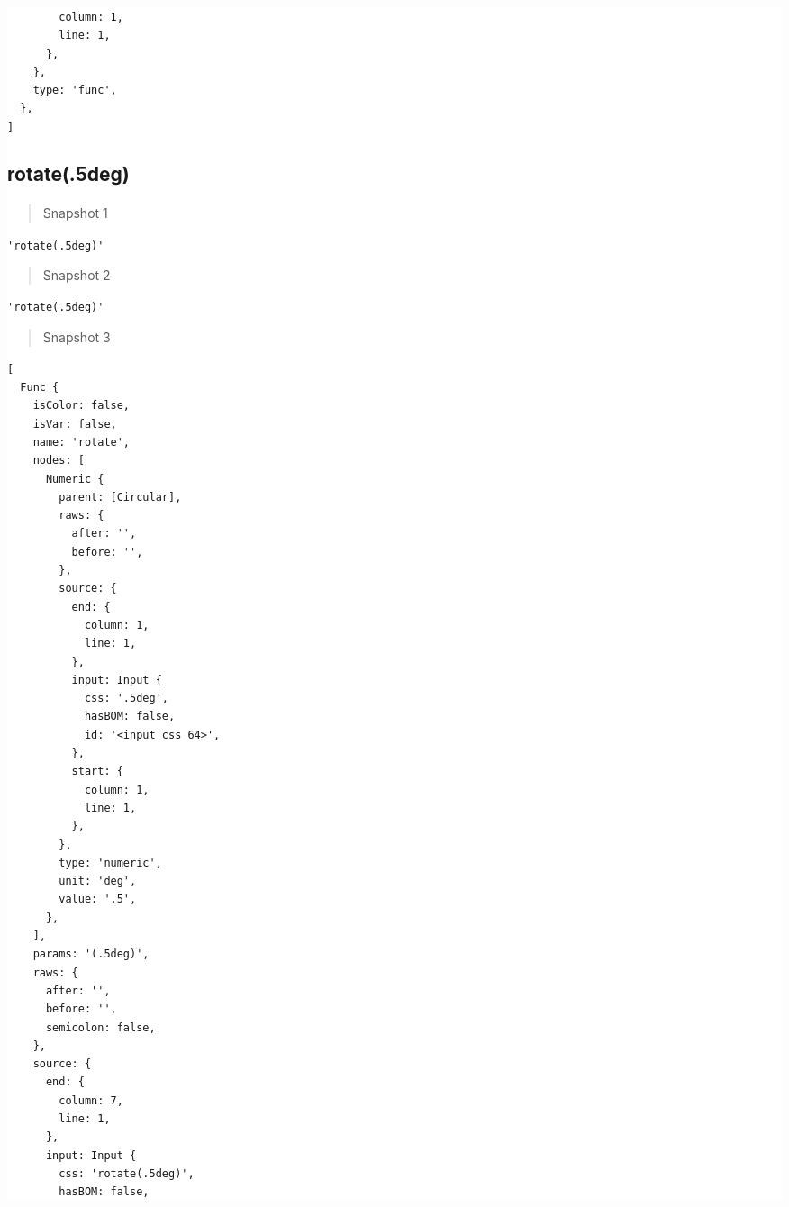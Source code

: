             column: 1,
            line: 1,
          },
        },
        type: 'func',
      },
    ]

## rotate(.5deg)

> Snapshot 1

    'rotate(.5deg)'

> Snapshot 2

    'rotate(.5deg)'

> Snapshot 3

    [
      Func {
        isColor: false,
        isVar: false,
        name: 'rotate',
        nodes: [
          Numeric {
            parent: [Circular],
            raws: {
              after: '',
              before: '',
            },
            source: {
              end: {
                column: 1,
                line: 1,
              },
              input: Input {
                css: '.5deg',
                hasBOM: false,
                id: '<input css 64>',
              },
              start: {
                column: 1,
                line: 1,
              },
            },
            type: 'numeric',
            unit: 'deg',
            value: '.5',
          },
        ],
        params: '(.5deg)',
        raws: {
          after: '',
          before: '',
          semicolon: false,
        },
        source: {
          end: {
            column: 7,
            line: 1,
          },
          input: Input {
            css: 'rotate(.5deg)',
            hasBOM: false,